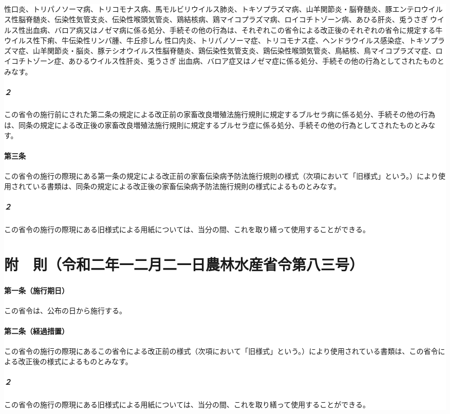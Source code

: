 性口炎、トリパノソーマ病、トリコモナス病、馬モルビリウイルス肺炎、トキソプラズマ病、山羊関節炎・脳脊髄炎、豚エンテロウイルス性脳脊髄炎、伝染性気管支炎、伝染性喉頭気管炎、鶏結核病、鶏マイコプラズマ病、ロイコチトゾーン病、あひる肝炎、兎うさぎ
ウイルス性出血病、バロア病又はノゼマ病に係る処分、手続その他の行為は、それぞれこの省令による改正後のそれぞれの省令に規定する牛ウイルス性下痢、牛伝染性リンパ腫、牛丘疹しん
性口内炎、トリパノソーマ症、トリコモナス症、ヘンドラウイルス感染症、トキソプラズマ症、山羊関節炎・脳炎、豚テシオウイルス性脳脊髄炎、鶏伝染性気管支炎、鶏伝染性喉頭気管炎、鳥結核、鳥マイコプラズマ症、ロイコチトゾーン症、あひるウイルス性肝炎、兎うさぎ
出血病、バロア症又はノゼマ症に係る処分、手続その他の行為としてされたものとみなす。
##### ２
この省令の施行前にされた第二条の規定による改正前の家畜改良増殖法施行規則に規定するブルセラ病に係る処分、手続その他の行為は、同条の規定による改正後の家畜改良増殖法施行規則に規定するブルセラ症に係る処分、手続その他の行為としてされたものとみなす。
#### 第三条
この省令の施行の際現にある第一条の規定による改正前の家畜伝染病予防法施行規則の様式（次項において「旧様式」という。）により使用されている書類は、同条の規定による改正後の家畜伝染病予防法施行規則の様式によるものとみなす。
##### ２
この省令の施行の際現にある旧様式による用紙については、当分の間、これを取り繕って使用することができる。
# 附　則（令和二年一二月二一日農林水産省令第八三号）
#### 第一条（施行期日）
この省令は、公布の日から施行する。
#### 第二条（経過措置）
この省令の施行の際現にあるこの省令による改正前の様式（次項において「旧様式」という。）により使用されている書類は、この省令による改正後の様式によるものとみなす。
##### ２
この省令の施行の際現にある旧様式による用紙については、当分の間、これを取り繕って使用することができる。
